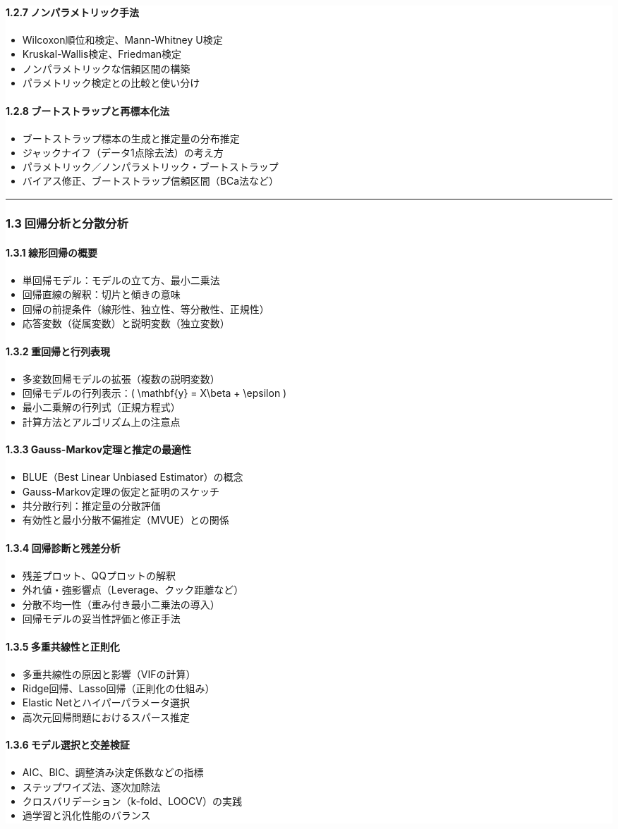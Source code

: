 #### 1.2.7 ノンパラメトリック手法
- Wilcoxon順位和検定、Mann-Whitney U検定  
- Kruskal-Wallis検定、Friedman検定  
- ノンパラメトリックな信頼区間の構築  
- パラメトリック検定との比較と使い分け

#### 1.2.8 ブートストラップと再標本化法
- ブートストラップ標本の生成と推定量の分布推定  
- ジャックナイフ（データ1点除去法）の考え方  
- パラメトリック／ノンパラメトリック・ブートストラップ  
- バイアス修正、ブートストラップ信頼区間（BCa法など）

---

### 1.3 回帰分析と分散分析

#### 1.3.1 線形回帰の概要
- 単回帰モデル：モデルの立て方、最小二乗法  
- 回帰直線の解釈：切片と傾きの意味  
- 回帰の前提条件（線形性、独立性、等分散性、正規性）  
- 応答変数（従属変数）と説明変数（独立変数）  

#### 1.3.2 重回帰と行列表現
- 多変数回帰モデルの拡張（複数の説明変数）  
- 回帰モデルの行列表示：\( \mathbf{y} = X\beta + \epsilon \)  
- 最小二乗解の行列式（正規方程式）  
- 計算方法とアルゴリズム上の注意点  

#### 1.3.3 Gauss-Markov定理と推定の最適性
- BLUE（Best Linear Unbiased Estimator）の概念  
- Gauss-Markov定理の仮定と証明のスケッチ  
- 共分散行列：推定量の分散評価  
- 有効性と最小分散不偏推定（MVUE）との関係  

#### 1.3.4 回帰診断と残差分析
- 残差プロット、QQプロットの解釈  
- 外れ値・強影響点（Leverage、クック距離など）  
- 分散不均一性（重み付き最小二乗法の導入）  
- 回帰モデルの妥当性評価と修正手法
  
#### 1.3.5 多重共線性と正則化
- 多重共線性の原因と影響（VIFの計算）  
- Ridge回帰、Lasso回帰（正則化の仕組み）  
- Elastic Netとハイパーパラメータ選択  
- 高次元回帰問題におけるスパース推定

#### 1.3.6 モデル選択と交差検証
- AIC、BIC、調整済み決定係数などの指標  
- ステップワイズ法、逐次加除法  
- クロスバリデーション（k-fold、LOOCV）の実践  
- 過学習と汎化性能のバランス  
